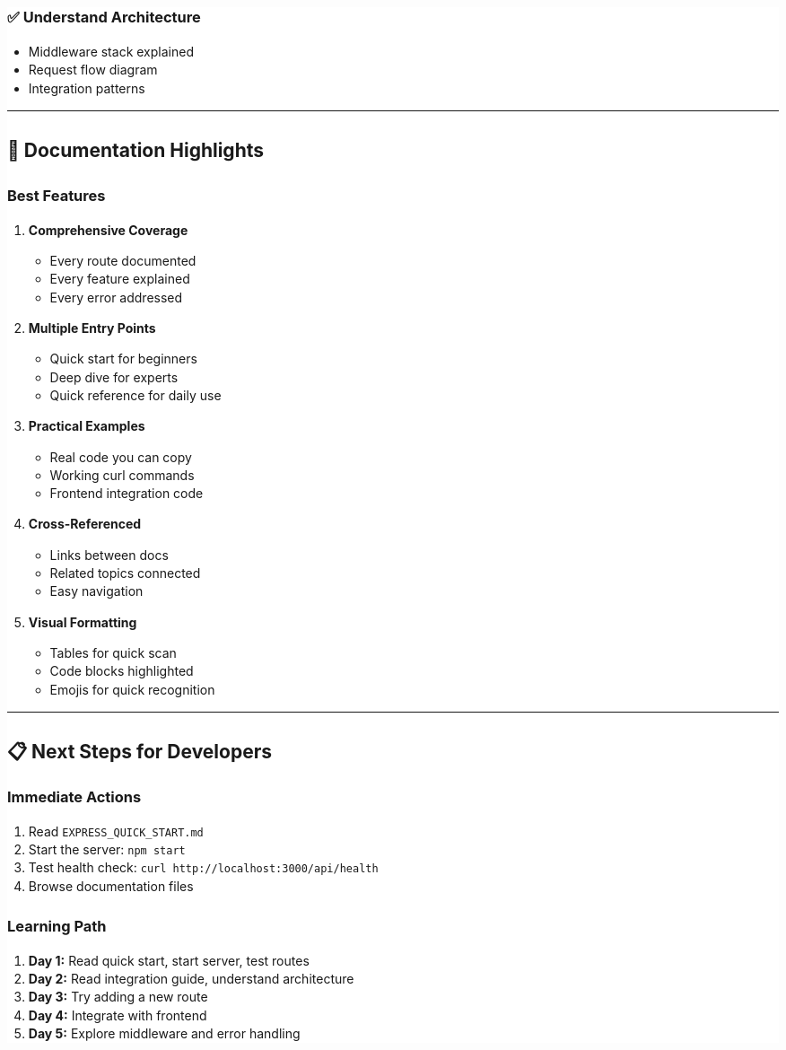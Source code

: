 ### ✅ Understand Architecture
- Middleware stack explained
- Request flow diagram
- Integration patterns

---

## 🌟 Documentation Highlights

### Best Features

1. **Comprehensive Coverage**
   - Every route documented
   - Every feature explained
   - Every error addressed

2. **Multiple Entry Points**
   - Quick start for beginners
   - Deep dive for experts
   - Quick reference for daily use

3. **Practical Examples**
   - Real code you can copy
   - Working curl commands
   - Frontend integration code

4. **Cross-Referenced**
   - Links between docs
   - Related topics connected
   - Easy navigation

5. **Visual Formatting**
   - Tables for quick scan
   - Code blocks highlighted
   - Emojis for quick recognition

---

## 📋 Next Steps for Developers

### Immediate Actions
1. Read `EXPRESS_QUICK_START.md`
2. Start the server: `npm start`
3. Test health check: `curl http://localhost:3000/api/health`
4. Browse documentation files

### Learning Path
1. **Day 1:** Read quick start, start server, test routes
2. **Day 2:** Read integration guide, understand architecture
3. **Day 3:** Try adding a new route
4. **Day 4:** Integrate with frontend
5. **Day 5:** Explore middleware and error handling
